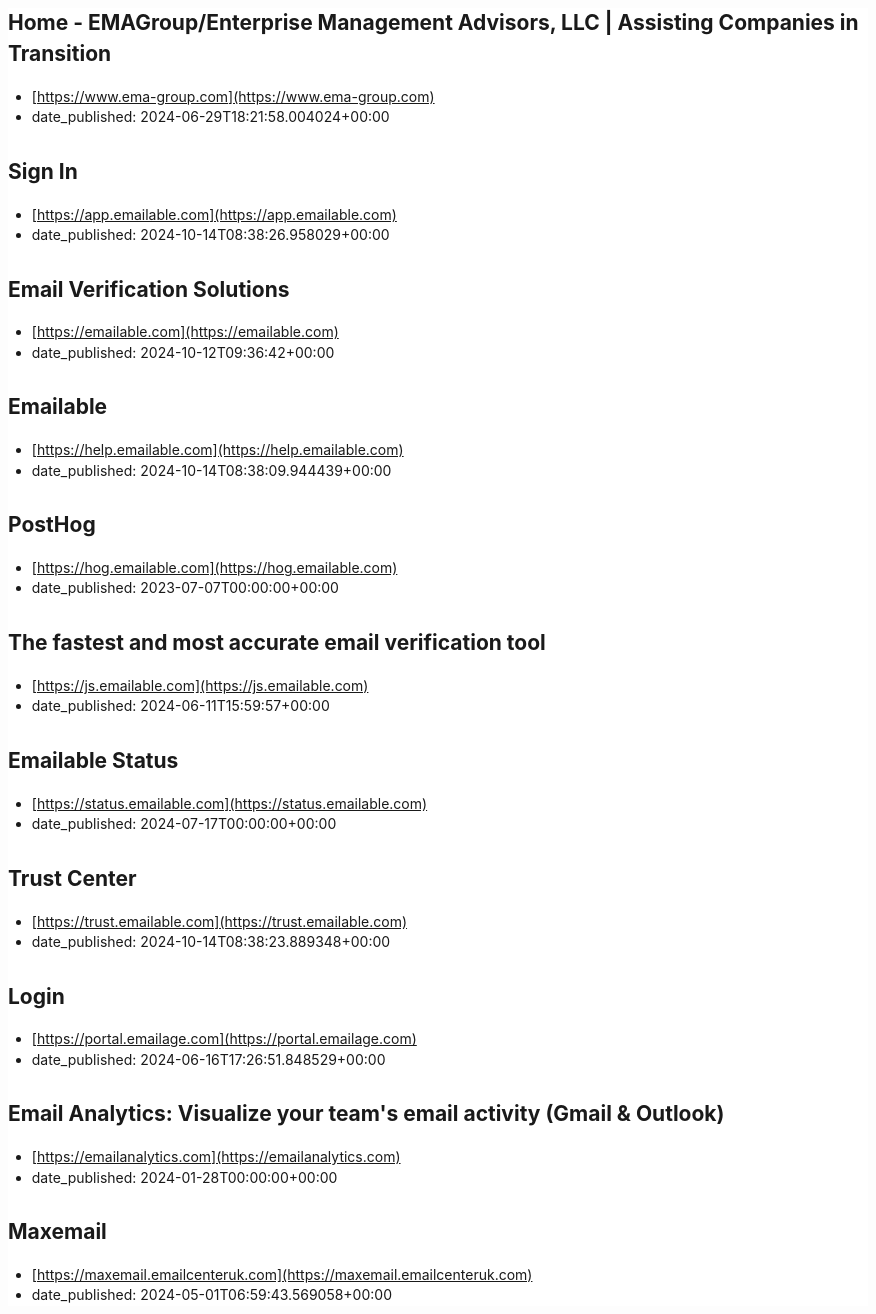  ## Home - EMAGroup/Enterprise Management Advisors, LLC | Assisting Companies in Transition
 - [https://www.ema-group.com](https://www.ema-group.com)
 - date_published: 2024-06-29T18:21:58.004024+00:00

 ## Sign In
 - [https://app.emailable.com](https://app.emailable.com)
 - date_published: 2024-10-14T08:38:26.958029+00:00

 ## Email Verification Solutions
 - [https://emailable.com](https://emailable.com)
 - date_published: 2024-10-12T09:36:42+00:00

 ## Emailable
 - [https://help.emailable.com](https://help.emailable.com)
 - date_published: 2024-10-14T08:38:09.944439+00:00

 ## PostHog
 - [https://hog.emailable.com](https://hog.emailable.com)
 - date_published: 2023-07-07T00:00:00+00:00

 ## The fastest and most accurate email verification tool
 - [https://js.emailable.com](https://js.emailable.com)
 - date_published: 2024-06-11T15:59:57+00:00

 ## Emailable Status
 - [https://status.emailable.com](https://status.emailable.com)
 - date_published: 2024-07-17T00:00:00+00:00

 ## Trust Center
 - [https://trust.emailable.com](https://trust.emailable.com)
 - date_published: 2024-10-14T08:38:23.889348+00:00

 ## Login
 - [https://portal.emailage.com](https://portal.emailage.com)
 - date_published: 2024-06-16T17:26:51.848529+00:00

 ## Email Analytics: Visualize your team's email activity (Gmail & Outlook)
 - [https://emailanalytics.com](https://emailanalytics.com)
 - date_published: 2024-01-28T00:00:00+00:00

 ## Maxemail
 - [https://maxemail.emailcenteruk.com](https://maxemail.emailcenteruk.com)
 - date_published: 2024-05-01T06:59:43.569058+00:00
